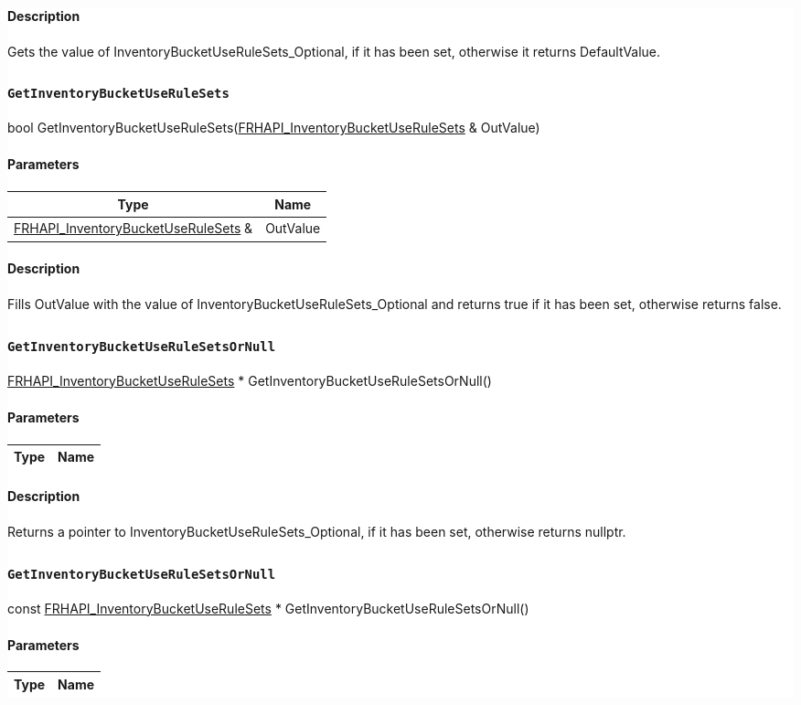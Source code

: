 #### Description

Gets the value of InventoryBucketUseRuleSets_Optional, if it has been set, otherwise it returns DefaultValue.




### `GetInventoryBucketUseRuleSets` <a id="structFRHAPI__Catalog_1aa62b2c49f3236e005ebf07859b607000"></a>

bool GetInventoryBucketUseRuleSets([FRHAPI_InventoryBucketUseRuleSets](/unreal-plugins/all/structfrhapi__inventorybucketuserulesets/#structFRHAPI__InventoryBucketUseRuleSets) & OutValue)

#### Parameters

| Type | Name |
|------|------|
|[FRHAPI_InventoryBucketUseRuleSets](/unreal-plugins/all/structfrhapi__inventorybucketuserulesets/#structFRHAPI__InventoryBucketUseRuleSets) &|OutValue|

#### Description

Fills OutValue with the value of InventoryBucketUseRuleSets_Optional and returns true if it has been set, otherwise returns false.




### `GetInventoryBucketUseRuleSetsOrNull` <a id="structFRHAPI__Catalog_1a698efd5d57d3ce3cad2d90c210f142d9"></a>

[FRHAPI_InventoryBucketUseRuleSets](/unreal-plugins/all/structfrhapi__inventorybucketuserulesets/#structFRHAPI__InventoryBucketUseRuleSets) * GetInventoryBucketUseRuleSetsOrNull()

#### Parameters

| Type | Name |
|------|------|

#### Description

Returns a pointer to InventoryBucketUseRuleSets_Optional, if it has been set, otherwise returns nullptr.




### `GetInventoryBucketUseRuleSetsOrNull` <a id="structFRHAPI__Catalog_1aece6ee5342daf100ed3773bbfcbd5620"></a>

const [FRHAPI_InventoryBucketUseRuleSets](/unreal-plugins/all/structfrhapi__inventorybucketuserulesets/#structFRHAPI__InventoryBucketUseRuleSets) * GetInventoryBucketUseRuleSetsOrNull()

#### Parameters

| Type | Name |
|------|------|
